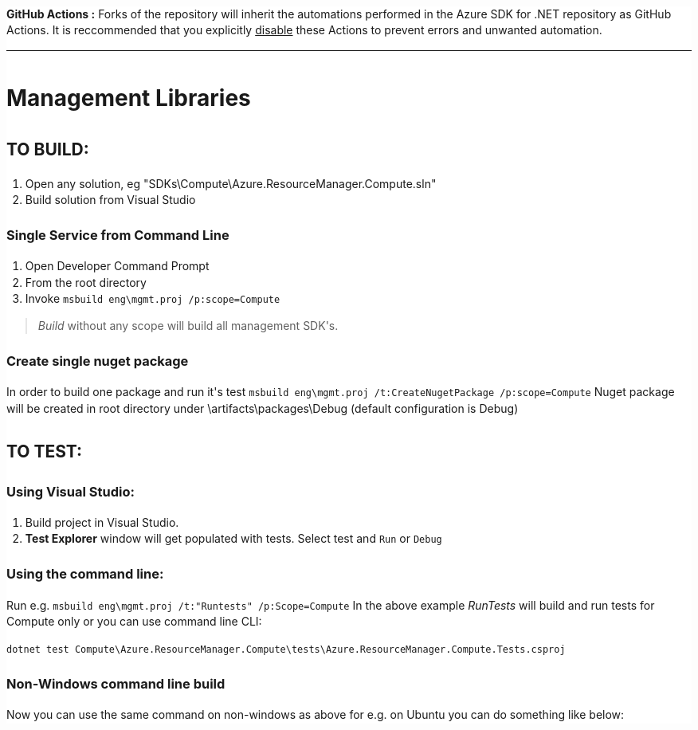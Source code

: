 **GitHub Actions :** Forks of the repository will inherit the automations performed in the Azure SDK for .NET repository as GitHub Actions.  It is reccommended that you explicitly [disable](https://docs.github.com/repositories/managing-your-repositorys-settings-and-features/enabling-features-for-your-repository/managing-github-actions-settings-for-a-repository#managing-github-actions-permissions-for-your-repository) these Actions to prevent errors and unwanted automation.

----

# Management Libraries

## TO BUILD:

1.  Open any solution, eg "SDKs\Compute\Azure.ResourceManager.Compute.sln"
2.  Build solution from Visual Studio

### Single Service from Command Line

1. Open Developer Command Prompt
2. From the root directory
3. Invoke `msbuild eng\mgmt.proj /p:scope=Compute`

> _Build_ without any scope will build all management SDK's.

### Create single nuget package

In order to build one package and run it's test
`msbuild eng\mgmt.proj /t:CreateNugetPackage /p:scope=Compute`
Nuget package will be created in root directory under \artifacts\packages\Debug (default configuration is Debug)

## TO TEST:

### Using Visual Studio:

1. Build project in Visual Studio.
2. **Test Explorer** window will get populated with tests. Select test and `Run` or `Debug`

### Using the command line:

Run e.g. `msbuild eng\mgmt.proj /t:"Runtests" /p:Scope=Compute`
In the above example _RunTests_ will build and run tests for Compute only or you can use command line CLI:

```dotnetcli
dotnet test Compute\Azure.ResourceManager.Compute\tests\Azure.ResourceManager.Compute.Tests.csproj
```

### Non-Windows command line build

Now you can use the same command on non-windows as above for e.g. on Ubuntu you can do something like below:
